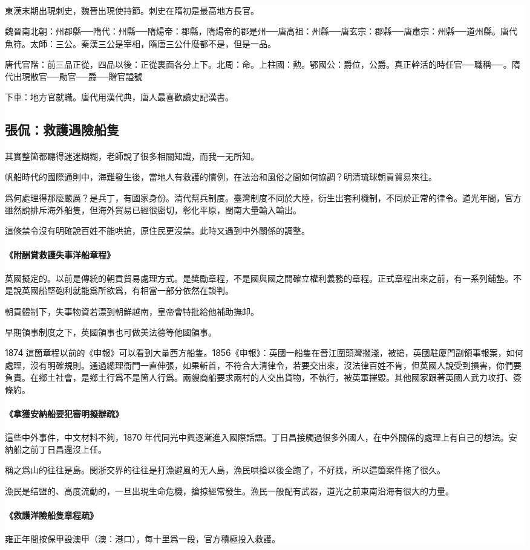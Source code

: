東漢末期出現刺史，魏晉出現使持節。刺史在隋初是最高地方長官。

魏晉南北朝：州郡縣──隋代：州縣──隋煬帝：郡縣，隋煬帝的郡是州──唐高祖：州縣──唐玄宗：郡縣──唐肅宗：州縣──道州縣。唐代魚符。太師：三公。秦漢三公是宰相，隋唐三公什麼都不是，但是一品。

唐代官階：前三品正從，四品以後：正從裏面各分上下。北周：命。上柱國：勲。鄂國公：爵位，公爵。真正幹活的時任官──職稱──。隋代出現散官──勛官──爵──贈官謚號

下車：地方官就職。唐代用漢代典，唐人最喜歡讀史記漢書。

## 張侃：救護遇險船隻

其實整箇都聽得迷迷糊糊，老師說了很多相關知識，而我一无所知。

帆船時代的國際通則中，海難發生後，當地人有救護的慣例，在法治和風俗之間如何協調？明清琉球朝貢貿易來往。

爲何處理得那麼嚴厲？是兵丁，有國家身份。清代幫兵制度。臺灣制度不同於大陸，衍生出套利機制，不同於正常的律令。道光年間，官方雖然說排斥海外船隻，但海外貿易已經很密切，彰化平原，閩南大量輸入輸出。

這條禁令沒有明確說百姓不能哄搶，原住民更沒禁。此時又遇到中外關係的調整。

#### 《附酬賞救護失事洋船章程》

英國擬定的。以前是傳統的朝貢貿易處理方式。是獎勵章程，不是國與國之間確立權利義務的章程。正式章程出來之前，有一系列鋪墊。不是說英國船堅砲利就能爲所欲爲，有相當一部分依然在談判。

朝貢體制下，失事物資若漂到朝鮮越南，皇帝會特批給他補助撫卹。

早期領事制度之下，英國領事也可做美法德等他國領事。

1874 這箇章程以前的《申報》可以看到大量西方船隻。1856《申報》：英國一船隻在晉江圍頭灣擱淺，被搶，英國駐廈門副領事報案，如何處理，沒有明確規則。通過總理衙門一直伸張，如果斬首，不符合大清律令，若要交出來，沒法律百姓不肯，但英國人說受到損害，你們要負責。在鄉土社會，是鄉土行爲不是箇人行爲。兩艘商船要求兩村的人交出貨物，不執行，被英軍摧毀。其他國家跟著英國人武力攻打、簽條約。

#### 《拿獲安納船要犯審明擬辦疏》

這些中外事件，中文材料不夠，1870 年代同光中興逐漸進入國際話語。丁日昌接觸過很多外國人，在中外關係的處理上有自己的想法。安納船之前丁日昌還沒上任。

稱之爲山的往往是島。閔浙交界的往往是打漁避風的无人島，漁民哄搶以後全跑了，不好找，所以這箇案件拖了很久。

漁民是结盟的、高度流動的，一旦出現生命危機，搶掠經常發生。漁民一般配有武器，道光之前東南沿海有很大的力量。

#### 《救護洋險船隻章程疏》

雍正年間按保甲設澳甲（澳：港口），每十里爲一段，官方積極投入救護。

